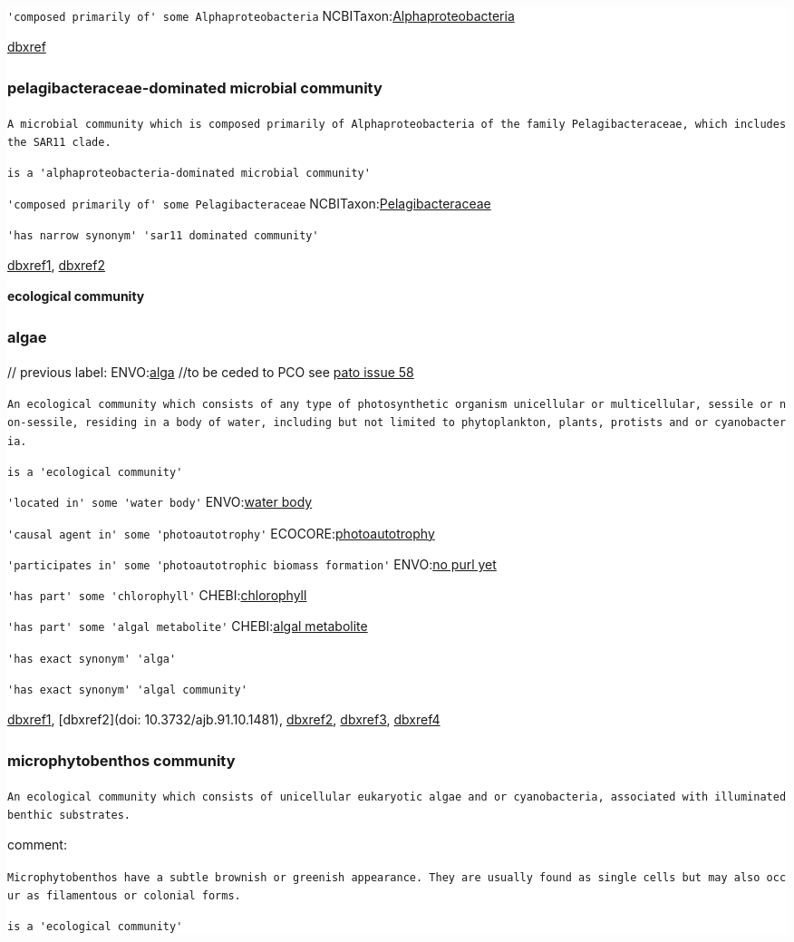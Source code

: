 ``'composed primarily of' some Alphaproteobacteria`` NCBITaxon:[Alphaproteobacteria](http://purl.obolibrary.org/obo/NCBITaxon_28211)

[dbxref](https://en.wikipedia.org/wiki/Alphaproteobacteria)

### pelagibacteraceae-dominated microbial community
```
A microbial community which is composed primarily of Alphaproteobacteria of the family Pelagibacteraceae, which includes the SAR11 clade.
```
``is a 'alphaproteobacteria-dominated microbial community'``

``'composed primarily of' some Pelagibacteraceae`` NCBITaxon:[Pelagibacteraceae](http://purl.obolibrary.org/obo/NCBITaxon_1655514)

``'has narrow synonym' 'sar11 dominated community'``

[dbxref1](https://dx.doi.org/10.1128%2FAEM.70.7.4129-4135.2004), [dbxref2](https://en.wikipedia.org/wiki/Pelagibacterales)

**ecological community**

### algae
// previous label: ENVO:[alga](http://purl.obolibrary.org/obo/ENVO_02500019)
//to be ceded to PCO see [pato issue 58](https://github.com/PopulationAndCommunityOntology/pco/issues/58)
```
An ecological community which consists of any type of photosynthetic organism unicellular or multicellular, sessile or non-sessile, residing in a body of water, including but not limited to phytoplankton, plants, protists and or cyanobacteria.   
```
``is a 'ecological community'``

``'located in' some 'water body'`` ENVO:[water body](http://purl.obolibrary.org/obo/ENVO_00000063)

``'causal agent in' some 'photoautotrophy'`` ECOCORE:[photoautotrophy](http://purl.obolibrary.org/obo/ECOCORE_00000013)

``'participates in' some 'photoautotrophic biomass formation'`` ENVO:[no purl yet]()

``'has part' some 'chlorophyll'`` CHEBI:[chlorophyll](http://purl.obolibrary.org/obo/CHEBI_28966)

``'has part' some 'algal metabolite'`` CHEBI:[algal metabolite](http://purl.obolibrary.org/obo/CHEBI_84735)

``'has exact synonym' 'alga'``

``'has exact synonym' 'algal community'``

[dbxref1](https://en.wikipedia.org/wiki/Algae), [dbxref2](doi: 10.3732/ajb.91.10.1481), [dbxref2](http://www.wordnik.com/words/alga), [dbxref3](https://en.wikipedia.org/wiki/Heterokont), [dbxref4](https://www.algae.info/Algaecomplete.aspx)

### microphytobenthos community
```
An ecological community which consists of unicellular eukaryotic algae and or cyanobacteria, associated with illuminated benthic substrates.
```
comment:
```
Microphytobenthos have a subtle brownish or greenish appearance. They are usually found as single cells but may also occur as filamentous or colonial forms.
```
``is a 'ecological community'``
